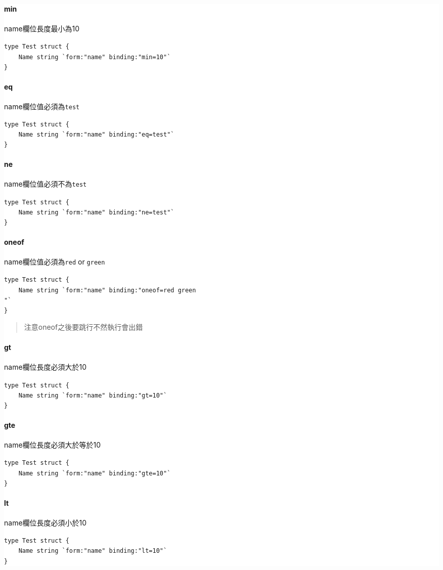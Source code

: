 #### min

name欄位長度最小為10

    type Test struct {
        Name string `form:"name" binding:"min=10"`
    }

#### eq

name欄位值必須為`test`

    type Test struct {
        Name string `form:"name" binding:"eq=test"`
    }

#### ne

name欄位值必須不為`test`

    type Test struct {
        Name string `form:"name" binding:"ne=test"`
    }

#### oneof

name欄位值必須為`red` or `green`

    type Test struct {
        Name string `form:"name" binding:"oneof=red green 
    "`
    }

> 注意oneof之後要跳行不然執行會出錯

#### gt

name欄位長度必須大於10

    type Test struct {
        Name string `form:"name" binding:"gt=10"`
    }

#### gte

name欄位長度必須大於等於10

    type Test struct {
        Name string `form:"name" binding:"gte=10"`
    }

#### lt

name欄位長度必須小於10

    type Test struct {
        Name string `form:"name" binding:"lt=10"`
    }

